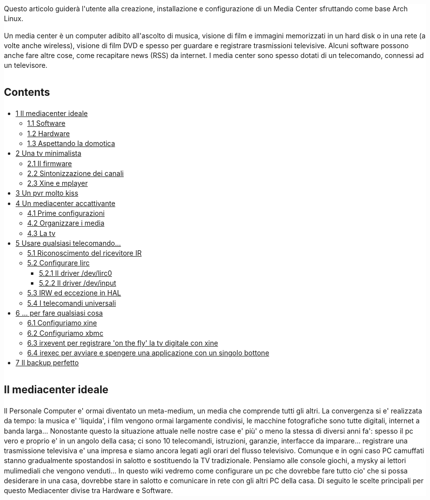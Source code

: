 Questo articolo guiderà l'utente alla creazione, installazione e configurazione di un Media Center sfruttando come base Arch Linux.

Un media center è un computer adibito all'ascolto di musica, visione di film e immagini memorizzati in un hard disk o in una rete (a volte anche wireless), visione di film DVD e spesso per guardare e registrare trasmissioni televisive. Alcuni software possono anche fare altre cose, come recapitare news (RSS) da internet. I media center sono spesso dotati di un telecomando, connessi ad un televisore.

## Contents

*   [1 Il mediacenter ideale](#Il_mediacenter_ideale)
    *   [1.1 Software](#Software)
    *   [1.2 Hardware](#Hardware)
    *   [1.3 Aspettando la domotica](#Aspettando_la_domotica)
*   [2 Una tv minimalista](#Una_tv_minimalista)
    *   [2.1 Il firmware](#Il_firmware)
    *   [2.2 Sintonizzazione dei canali](#Sintonizzazione_dei_canali)
    *   [2.3 Xine e mplayer](#Xine_e_mplayer)
*   [3 Un pvr molto kiss](#Un_pvr_molto_kiss)
*   [4 Un mediacenter accattivante](#Un_mediacenter_accattivante)
    *   [4.1 Prime configurazioni](#Prime_configurazioni)
    *   [4.2 Organizzare i media](#Organizzare_i_media)
    *   [4.3 La tv](#La_tv)
*   [5 Usare qualsiasi telecomando...](#Usare_qualsiasi_telecomando...)
    *   [5.1 Riconoscimento del ricevitore IR](#Riconoscimento_del_ricevitore_IR)
    *   [5.2 Configurare lirc](#Configurare_lirc)
        *   [5.2.1 Il driver /dev/lirc0](#Il_driver_.2Fdev.2Flirc0)
        *   [5.2.2 Il driver /dev/input](#Il_driver_.2Fdev.2Finput)
    *   [5.3 IRW ed eccezione in HAL](#IRW_ed_eccezione_in_HAL)
    *   [5.4 I telecomandi universali](#I_telecomandi_universali)
*   [6 ... per fare qualsiasi cosa](#..._per_fare_qualsiasi_cosa)
    *   [6.1 Configuriamo xine](#Configuriamo_xine)
    *   [6.2 Configuriamo xbmc](#Configuriamo_xbmc)
    *   [6.3 irxevent per registrare 'on the fly' la tv digitale con xine](#irxevent_per_registrare_.27on_the_fly.27_la_tv_digitale_con_xine)
    *   [6.4 irexec per avviare e spengere una applicazione con un singolo bottone](#irexec_per_avviare_e_spengere_una_applicazione_con_un_singolo_bottone)
*   [7 Il backup perfetto](#Il_backup_perfetto)

## Il mediacenter ideale

Il Personale Computer e' ormai diventato un meta-medium, un media che comprende tutti gli altri. La convergenza si e' realizzata da tempo: la musica e' 'liquida', i film vengono ormai largamente condivisi, le macchine fotografiche sono tutte digitali, internet a banda larga... Nonostante questo la situazione attuale nelle nostre case e' più' o meno la stessa di diversi anni fa': spesso il pc vero e proprio e' in un angolo della casa; ci sono 10 telecomandi, istruzioni, garanzie, interfacce da imparare... registrare una trasmissione televisiva e' una impresa e siamo ancora legati agli orari del flusso televisivo. Comunque e in ogni caso PC camuffati stanno gradualmente spostandosi in salotto e sostituendo la TV tradizionale. Pensiamo alle console giochi, a mysky ai lettori mulimediali che vengono venduti... In questo wiki vedremo come configurare un pc che dovrebbe fare tutto cio' che si possa desiderare in una casa, dovrebbe stare in salotto e comunicare in rete con gli altri PC della casa. Di seguito le scelte principali per questo Mediacenter divise tra Hardware e Software.

